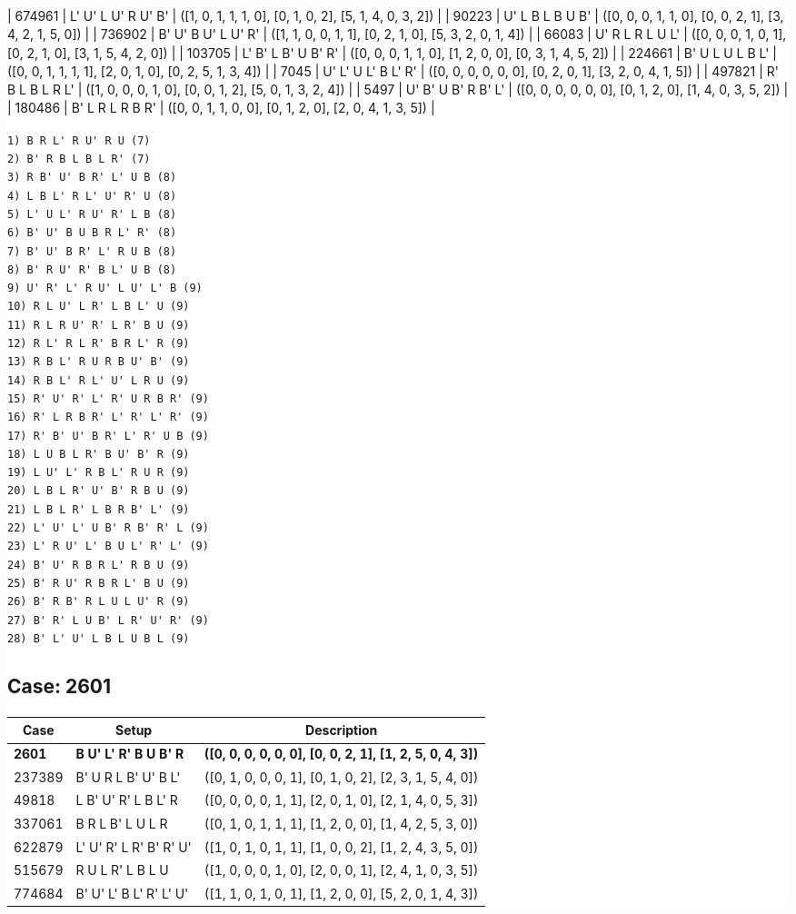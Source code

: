 | 674961 | L' U' L U' R U' B' | ([1, 0, 1, 1, 1, 0], [0, 1, 0, 2], [5, 1, 4, 0, 3, 2]) |
| 90223 | U' L B L B U B' | ([0, 0, 0, 1, 1, 0], [0, 0, 2, 1], [3, 4, 2, 1, 5, 0]) |
| 736902 | B' U' B U' L U' R' | ([1, 1, 0, 0, 1, 1], [0, 2, 1, 0], [5, 3, 2, 0, 1, 4]) |
| 66083 | U' R L R L U L' | ([0, 0, 0, 1, 0, 1], [0, 2, 1, 0], [3, 1, 5, 4, 2, 0]) |
| 103705 | L' B' L B' U B' R' | ([0, 0, 0, 1, 1, 0], [1, 2, 0, 0], [0, 3, 1, 4, 5, 2]) |
| 224661 | B' U L U L B L' | ([0, 0, 1, 1, 1, 1], [2, 0, 1, 0], [0, 2, 5, 1, 3, 4]) |
| 7045 | U' L' U L' B L' R' | ([0, 0, 0, 0, 0, 0], [0, 2, 0, 1], [3, 2, 0, 4, 1, 5]) |
| 497821 | R' B L B L R L' | ([1, 0, 0, 0, 1, 0], [0, 0, 1, 2], [5, 0, 1, 3, 2, 4]) |
| 5497 | U' B' U B' R B' L' | ([0, 0, 0, 0, 0, 0], [0, 1, 2, 0], [1, 4, 0, 3, 5, 2]) |
| 180486 | B' L R L R B R' | ([0, 0, 1, 1, 0, 0], [0, 1, 2, 0], [2, 0, 4, 1, 3, 5]) |


```
1) B R L' R U' R U (7)
2) B' R B L B L R' (7)
3) R B' U' B R' L' U B (8)
4) L B L' R L' U' R' U (8)
5) L' U L' R U' R' L B (8)
6) B' U' B U B R L' R' (8)
7) B' U' B R' L' R U B (8)
8) B' R U' R' B L' U B (8)
9) U' R' L' R U' L U' L' B (9)
10) R L U' L R' L B L' U (9)
11) R L R U' R' L R' B U (9)
12) R L' R L R' B R L' R (9)
13) R B L' R U R B U' B' (9)
14) R B L' R L' U' L R U (9)
15) R' U' R' L' R' U R B R' (9)
16) R' L R B R' L' R' L' R' (9)
17) R' B' U' B R' L' R' U B (9)
18) L U B L R' B U' B' R (9)
19) L U' L' R B L' R U R (9)
20) L B L R' U' B' R B U (9)
21) L B L R' L B R B' L' (9)
22) L' U' L' U B' R B' R' L (9)
23) L' R U' L' B U L' R' L' (9)
24) B' U' R B R L' R B U (9)
25) B' R U' R B R L' B U (9)
26) B' R B' R L U L U' R (9)
27) B' R' L U B' L R' U' R' (9)
28) B' L' U' L B L U B L (9)
```
## Case: 2601
| Case | Setup | Description |
| ---- | ----- | ----------- |
| **2601** | **B U' L' R' B U B' R** | **([0, 0, 0, 0, 0, 0], [0, 0, 2, 1], [1, 2, 5, 0, 4, 3])** |
| 237389 | B' U R L B' U' B L' | ([0, 1, 0, 0, 0, 1], [0, 1, 0, 2], [2, 3, 1, 5, 4, 0]) |
| 49818 | L B' U' R' L B L' R | ([0, 0, 0, 0, 1, 1], [2, 0, 1, 0], [2, 1, 4, 0, 5, 3]) |
| 337061 | B R L B' L U L R | ([0, 1, 0, 1, 1, 1], [1, 2, 0, 0], [1, 4, 2, 5, 3, 0]) |
| 622879 | L' U' R' L R' B' R' U' | ([1, 0, 1, 0, 1, 1], [1, 0, 0, 2], [1, 2, 4, 3, 5, 0]) |
| 515679 | R U L R' L B L U | ([1, 0, 0, 0, 1, 0], [2, 0, 0, 1], [2, 4, 1, 0, 3, 5]) |
| 774684 | B' U' L' B L' R' L' U' | ([1, 1, 0, 1, 0, 1], [1, 2, 0, 0], [5, 2, 0, 1, 4, 3]) |